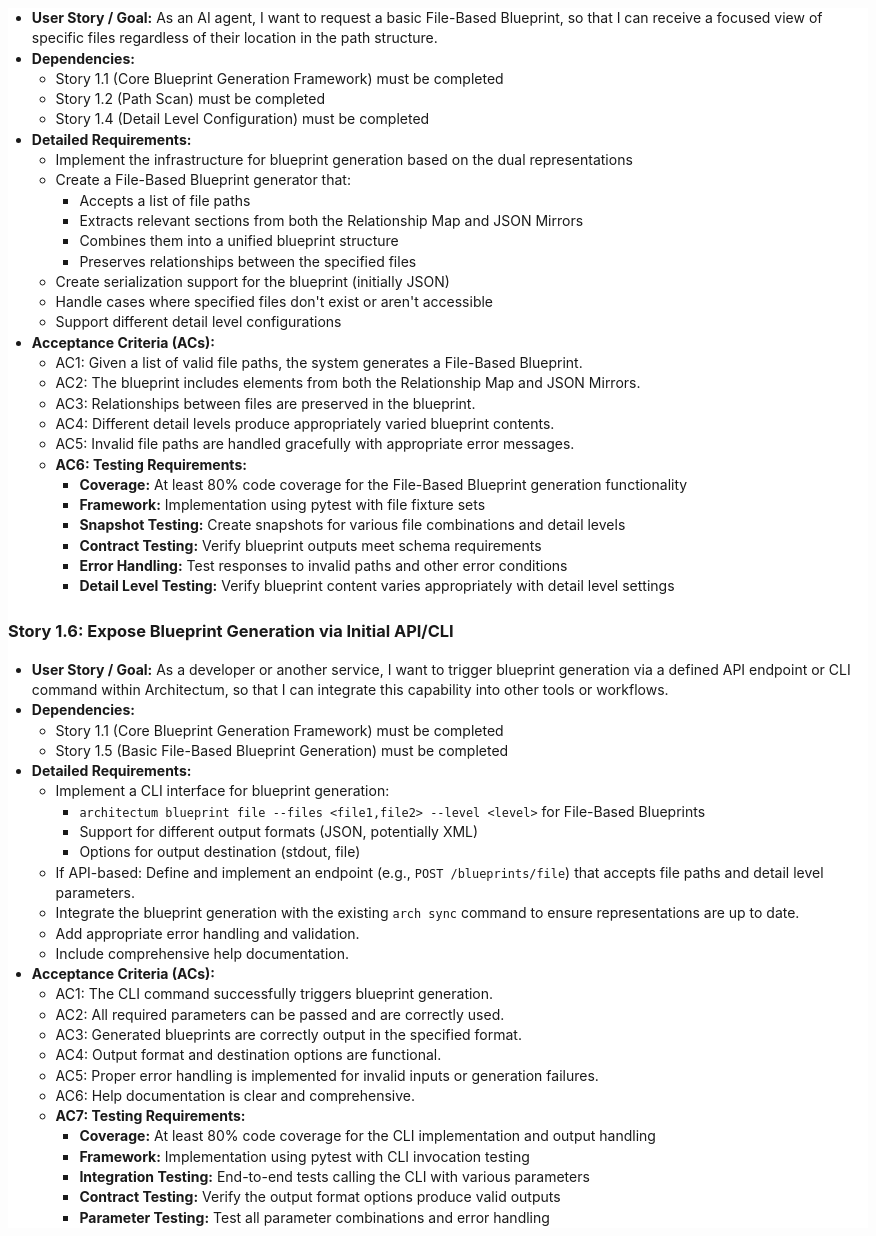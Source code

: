 - **User Story / Goal:** As an AI agent, I want to request a basic File-Based Blueprint, so that I can receive a focused view of specific files regardless of their location in the path structure.
- **Dependencies:**
  - Story 1.1 (Core Blueprint Generation Framework) must be completed
  - Story 1.2 (Path Scan) must be completed
  - Story 1.4 (Detail Level Configuration) must be completed
- **Detailed Requirements:**
  - Implement the infrastructure for blueprint generation based on the dual representations
  - Create a File-Based Blueprint generator that:
    - Accepts a list of file paths
    - Extracts relevant sections from both the Relationship Map and JSON Mirrors
    - Combines them into a unified blueprint structure
    - Preserves relationships between the specified files
  - Create serialization support for the blueprint (initially JSON)
  - Handle cases where specified files don't exist or aren't accessible
  - Support different detail level configurations
- **Acceptance Criteria (ACs):**
  - AC1: Given a list of valid file paths, the system generates a File-Based Blueprint.
  - AC2: The blueprint includes elements from both the Relationship Map and JSON Mirrors.
  - AC3: Relationships between files are preserved in the blueprint.
  - AC4: Different detail levels produce appropriately varied blueprint contents.
  - AC5: Invalid file paths are handled gracefully with appropriate error messages.
  - **AC6: Testing Requirements:**
    - **Coverage:** At least 80% code coverage for the File-Based Blueprint generation functionality
    - **Framework:** Implementation using pytest with file fixture sets
    - **Snapshot Testing:** Create snapshots for various file combinations and detail levels
    - **Contract Testing:** Verify blueprint outputs meet schema requirements
    - **Error Handling:** Test responses to invalid paths and other error conditions
    - **Detail Level Testing:** Verify blueprint content varies appropriately with detail level settings

### Story 1.6: Expose Blueprint Generation via Initial API/CLI

- **User Story / Goal:** As a developer or another service, I want to trigger blueprint generation via a defined API endpoint or CLI command within Architectum, so that I can integrate this capability into other tools or workflows.
- **Dependencies:**
  - Story 1.1 (Core Blueprint Generation Framework) must be completed
  - Story 1.5 (Basic File-Based Blueprint Generation) must be completed
- **Detailed Requirements:**
  - Implement a CLI interface for blueprint generation:
    - `architectum blueprint file --files <file1,file2> --level <level>` for File-Based Blueprints
    - Support for different output formats (JSON, potentially XML)
    - Options for output destination (stdout, file)
  - If API-based: Define and implement an endpoint (e.g., `POST /blueprints/file`) that accepts file paths and detail level parameters.
  - Integrate the blueprint generation with the existing `arch sync` command to ensure representations are up to date.
  - Add appropriate error handling and validation.
  - Include comprehensive help documentation.
- **Acceptance Criteria (ACs):**
  - AC1: The CLI command successfully triggers blueprint generation.
  - AC2: All required parameters can be passed and are correctly used.
  - AC3: Generated blueprints are correctly output in the specified format.
  - AC4: Output format and destination options are functional.
  - AC5: Proper error handling is implemented for invalid inputs or generation failures.
  - AC6: Help documentation is clear and comprehensive.
  - **AC7: Testing Requirements:**
    - **Coverage:** At least 80% code coverage for the CLI implementation and output handling
    - **Framework:** Implementation using pytest with CLI invocation testing
    - **Integration Testing:** End-to-end tests calling the CLI with various parameters
    - **Contract Testing:** Verify the output format options produce valid outputs
    - **Parameter Testing:** Test all parameter combinations and error handling